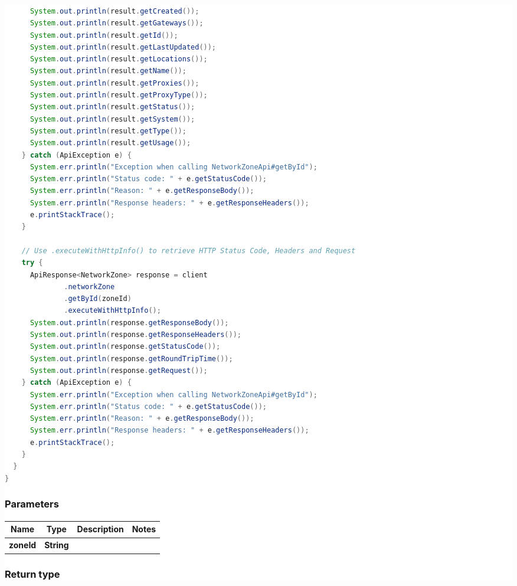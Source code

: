 ```java
      System.out.println(result.getCreated());
      System.out.println(result.getGateways());
      System.out.println(result.getId());
      System.out.println(result.getLastUpdated());
      System.out.println(result.getLocations());
      System.out.println(result.getName());
      System.out.println(result.getProxies());
      System.out.println(result.getProxyType());
      System.out.println(result.getStatus());
      System.out.println(result.getSystem());
      System.out.println(result.getType());
      System.out.println(result.getUsage());
    } catch (ApiException e) {
      System.err.println("Exception when calling NetworkZoneApi#getById");
      System.err.println("Status code: " + e.getStatusCode());
      System.err.println("Reason: " + e.getResponseBody());
      System.err.println("Response headers: " + e.getResponseHeaders());
      e.printStackTrace();
    }

    // Use .executeWithHttpInfo() to retrieve HTTP Status Code, Headers and Request
    try {
      ApiResponse<NetworkZone> response = client
              .networkZone
              .getById(zoneId)
              .executeWithHttpInfo();
      System.out.println(response.getResponseBody());
      System.out.println(response.getResponseHeaders());
      System.out.println(response.getStatusCode());
      System.out.println(response.getRoundTripTime());
      System.out.println(response.getRequest());
    } catch (ApiException e) {
      System.err.println("Exception when calling NetworkZoneApi#getById");
      System.err.println("Status code: " + e.getStatusCode());
      System.err.println("Reason: " + e.getResponseBody());
      System.err.println("Response headers: " + e.getResponseHeaders());
      e.printStackTrace();
    }
  }
}

```

### Parameters

| Name | Type | Description  | Notes |
|------------- | ------------- | ------------- | -------------|
| **zoneId** | **String**|  | |

### Return type
